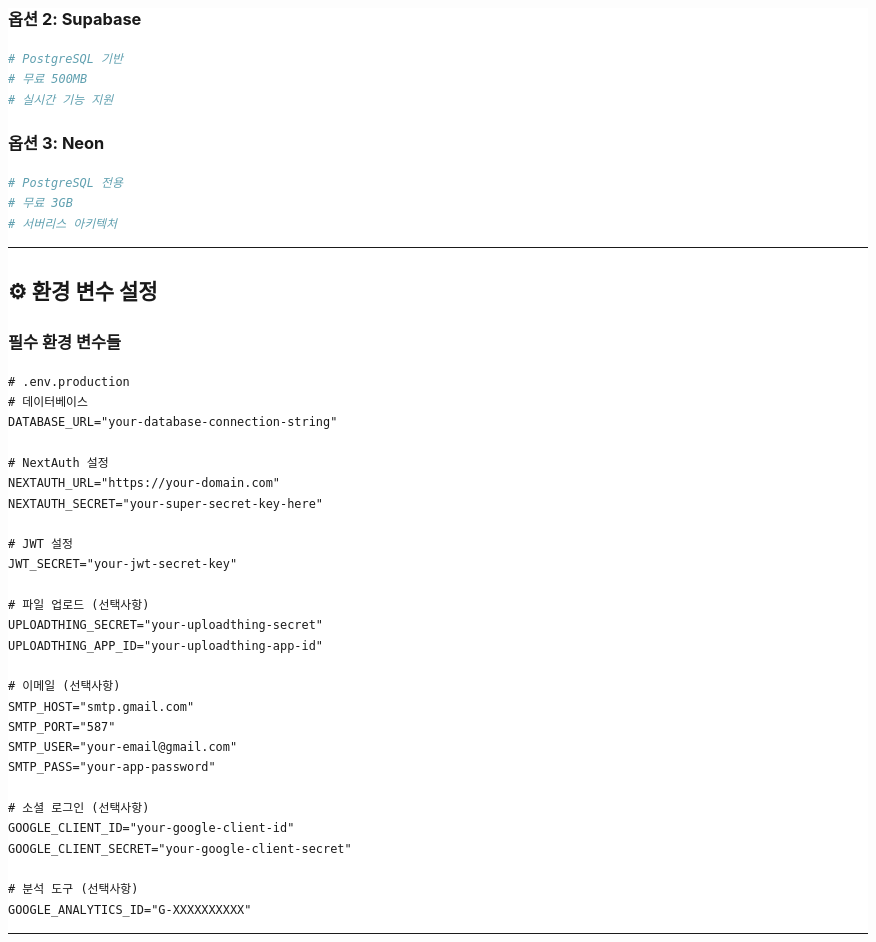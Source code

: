 ### 옵션 2: **Supabase**
```bash
# PostgreSQL 기반
# 무료 500MB
# 실시간 기능 지원
```

### 옵션 3: **Neon**
```bash
# PostgreSQL 전용
# 무료 3GB
# 서버리스 아키텍처
```

---

## ⚙️ 환경 변수 설정

### 필수 환경 변수들

```env
# .env.production
# 데이터베이스
DATABASE_URL="your-database-connection-string"

# NextAuth 설정
NEXTAUTH_URL="https://your-domain.com"
NEXTAUTH_SECRET="your-super-secret-key-here"

# JWT 설정
JWT_SECRET="your-jwt-secret-key"

# 파일 업로드 (선택사항)
UPLOADTHING_SECRET="your-uploadthing-secret"
UPLOADTHING_APP_ID="your-uploadthing-app-id"

# 이메일 (선택사항)
SMTP_HOST="smtp.gmail.com"
SMTP_PORT="587"
SMTP_USER="your-email@gmail.com"
SMTP_PASS="your-app-password"

# 소셜 로그인 (선택사항)
GOOGLE_CLIENT_ID="your-google-client-id"
GOOGLE_CLIENT_SECRET="your-google-client-secret"

# 분석 도구 (선택사항)
GOOGLE_ANALYTICS_ID="G-XXXXXXXXXX"
```

---
